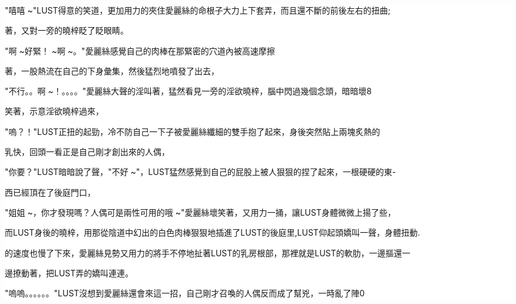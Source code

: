 



"嘻嘻 ~"LUST得意的笑道，更加用力的夾住愛麗絲的命根子大力上下套弄，而且還不斷的前後左右的扭曲;





著，又對一旁的曉梓眨了眨眼睛。

"啊 ~好緊！ ~啊 ~。"愛麗絲感覺自己的肉棒在那緊密的穴道內被高速摩擦



著，一股熱流在自己的下身彙集，然後猛烈地噴發了出去，







"不行。。啊 ~！。。。。"愛麗絲大聲的淫叫著，猛然看見一旁的淫欲曉梓，腦中閃過幾個念頭，暗暗壞8



笑著，示意淫欲曉梓過來，





"嗚？！"LUST正扭的起勁，冷不防自己一下子被愛麗絲纖細的雙手抱了起來，身後突然貼上兩塊炙熱的





乳快，回頭一看正是自己剛才創出來的人偶，



"你要？"LUST暗暗說了聲，"不好 ~"，LUST猛然感覺到自己的屁股上被人狠狠的捏了起來，一根硬硬的東-





西已經頂在了後庭門口，



"姐姐 ~，你才發現嗎？人偶可是兩性可用的哦 ~"愛麗絲壞笑著，又用力一捅，讓LUST身體微微上揚了些，



而LUST身後的曉梓，用那從陰道中幻出的白色肉棒狠狠地插進了LUST的後庭里,LUST仰起頭嬌叫一聲，身體扭動.





的速度也慢了下來，愛麗絲見勢又用力的將手不停地扯著LUST的乳房根部，那裡就是LUST的軟肋，一邊摳還一



邊撩動著，把LUST弄的嬌叫連連。







"嗚嗚。。。。。。"LUST沒想到愛麗絲還會來這一招，自己剛才召喚的人偶反而成了幫兇，一時亂了陣0



